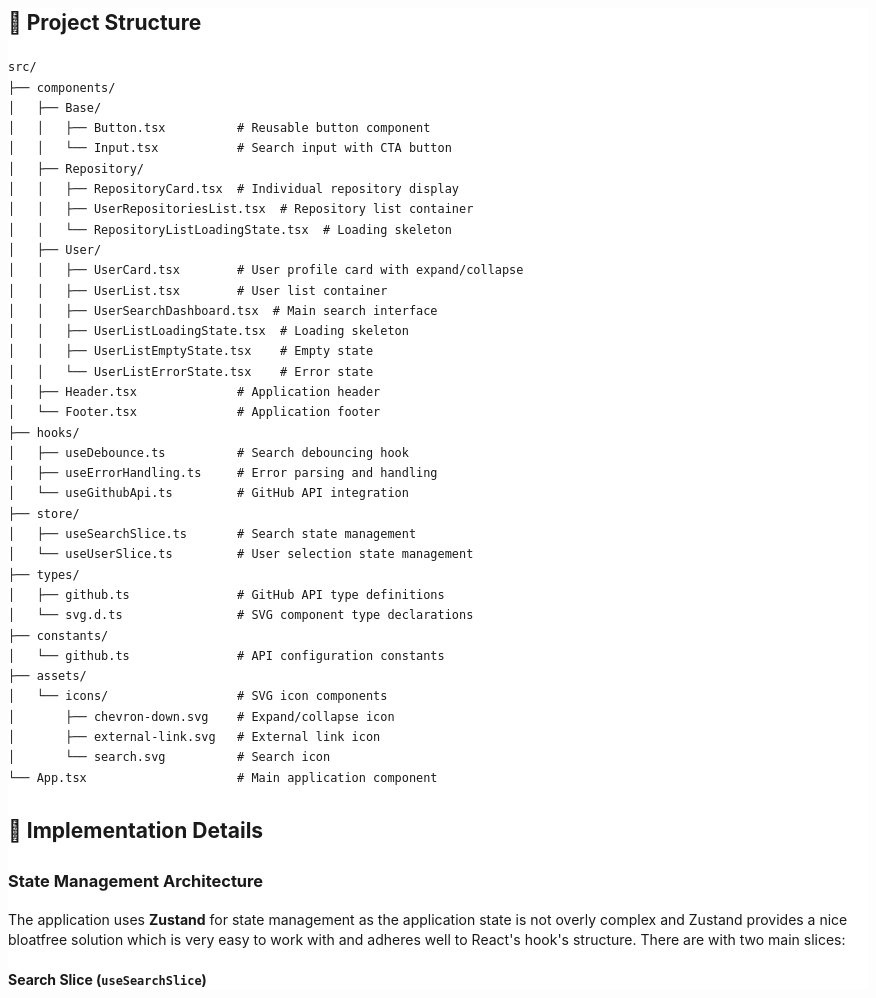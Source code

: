 ## 📁 Project Structure

```
src/
├── components/
│   ├── Base/
│   │   ├── Button.tsx          # Reusable button component
│   │   └── Input.tsx           # Search input with CTA button
│   ├── Repository/
│   │   ├── RepositoryCard.tsx  # Individual repository display
│   │   ├── UserRepositoriesList.tsx  # Repository list container
│   │   └── RepositoryListLoadingState.tsx  # Loading skeleton
│   ├── User/
│   │   ├── UserCard.tsx        # User profile card with expand/collapse
│   │   ├── UserList.tsx        # User list container
│   │   ├── UserSearchDashboard.tsx  # Main search interface
│   │   ├── UserListLoadingState.tsx  # Loading skeleton
│   │   ├── UserListEmptyState.tsx    # Empty state
│   │   └── UserListErrorState.tsx    # Error state
│   ├── Header.tsx              # Application header
│   └── Footer.tsx              # Application footer
├── hooks/
│   ├── useDebounce.ts          # Search debouncing hook
│   ├── useErrorHandling.ts     # Error parsing and handling
│   └── useGithubApi.ts         # GitHub API integration
├── store/
│   ├── useSearchSlice.ts       # Search state management
│   └── useUserSlice.ts         # User selection state management
├── types/
│   ├── github.ts               # GitHub API type definitions
│   └── svg.d.ts                # SVG component type declarations
├── constants/
│   └── github.ts               # API configuration constants
├── assets/
│   └── icons/                  # SVG icon components
│       ├── chevron-down.svg    # Expand/collapse icon
│       ├── external-link.svg   # External link icon
│       └── search.svg          # Search icon
└── App.tsx                     # Main application component
```

## 🔧 Implementation Details

### State Management Architecture

The application uses **Zustand** for state management as the application state is not overly complex and Zustand provides a nice bloatfree solution which is very easy to work with and adheres well to React's hook's structure. There are with two main slices:

#### Search Slice (`useSearchSlice`)
